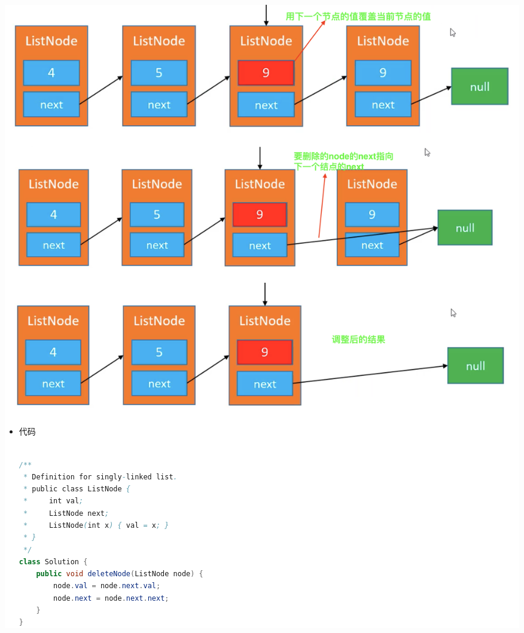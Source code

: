   ![](./images/链表12.png)

  ![](./images/链表13.png)

  ![](./images/链表14.png)

+ 代码

  ```java
  
  /**
   * Definition for singly-linked list.
   * public class ListNode {
   *     int val;
   *     ListNode next;
   *     ListNode(int x) { val = x; }
   * }
   */
  class Solution {
      public void deleteNode(ListNode node) {
          node.val = node.next.val;
          node.next = node.next.next;
      }
  }
  ```
